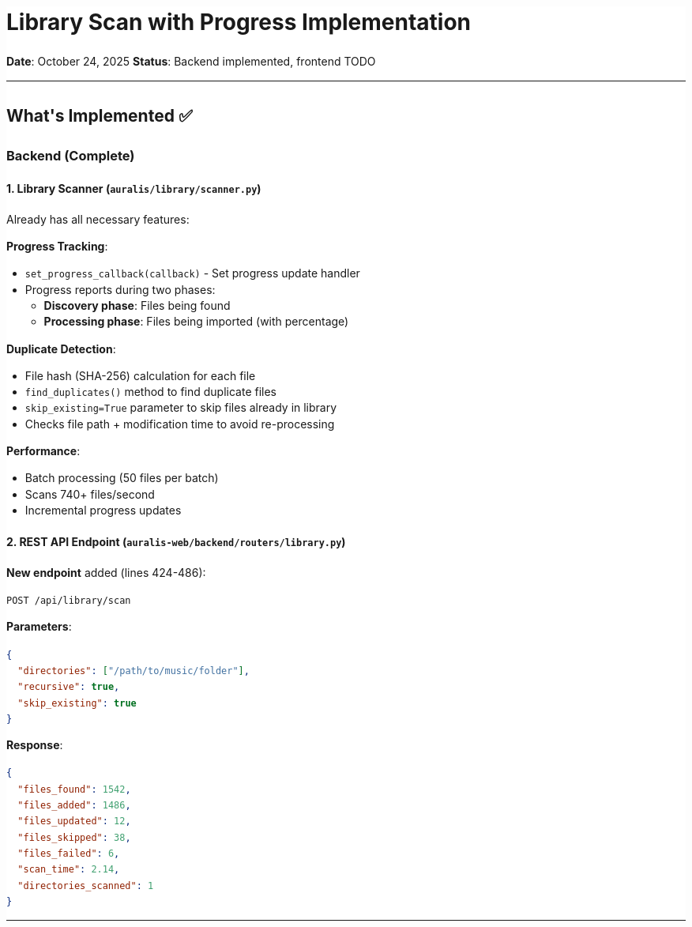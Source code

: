 # Library Scan with Progress Implementation

**Date**: October 24, 2025
**Status**: Backend implemented, frontend TODO

---

## What's Implemented ✅

### Backend (Complete)

#### 1. Library Scanner (`auralis/library/scanner.py`)
Already has all necessary features:

**Progress Tracking**:
- `set_progress_callback(callback)` - Set progress update handler
- Progress reports during two phases:
  - **Discovery phase**: Files being found
  - **Processing phase**: Files being imported (with percentage)

**Duplicate Detection**:
- File hash (SHA-256) calculation for each file
- `find_duplicates()` method to find duplicate files
- `skip_existing=True` parameter to skip files already in library
- Checks file path + modification time to avoid re-processing

**Performance**:
- Batch processing (50 files per batch)
- Scans 740+ files/second
- Incremental progress updates

#### 2. REST API Endpoint (`auralis-web/backend/routers/library.py`)

**New endpoint** added (lines 424-486):
```
POST /api/library/scan
```

**Parameters**:
```json
{
  "directories": ["/path/to/music/folder"],
  "recursive": true,
  "skip_existing": true
}
```

**Response**:
```json
{
  "files_found": 1542,
  "files_added": 1486,
  "files_updated": 12,
  "files_skipped": 38,
  "files_failed": 6,
  "scan_time": 2.14,
  "directories_scanned": 1
}
```

---